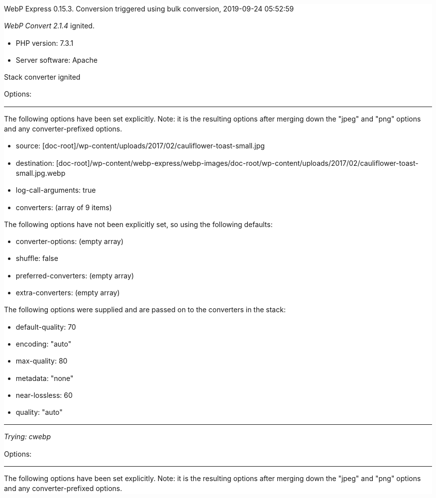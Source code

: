 WebP Express 0.15.3. Conversion triggered using bulk conversion, 2019-09-24 05:52:59


*WebP Convert 2.1.4*  ignited.

- PHP version: 7.3.1

- Server software: Apache


Stack converter ignited


Options:

------------

The following options have been set explicitly. Note: it is the resulting options after merging down the "jpeg" and "png" options and any converter-prefixed options.

- source: [doc-root]/wp-content/uploads/2017/02/cauliflower-toast-small.jpg

- destination: [doc-root]/wp-content/webp-express/webp-images/doc-root/wp-content/uploads/2017/02/cauliflower-toast-small.jpg.webp

- log-call-arguments: true

- converters: (array of 9 items)


The following options have not been explicitly set, so using the following defaults:

- converter-options: (empty array)

- shuffle: false

- preferred-converters: (empty array)

- extra-converters: (empty array)


The following options were supplied and are passed on to the converters in the stack:

- default-quality: 70

- encoding: "auto"

- max-quality: 80

- metadata: "none"

- near-lossless: 60

- quality: "auto"

------------



*Trying: cwebp* 


Options:

------------

The following options have been set explicitly. Note: it is the resulting options after merging down the "jpeg" and "png" options and any converter-prefixed options.
